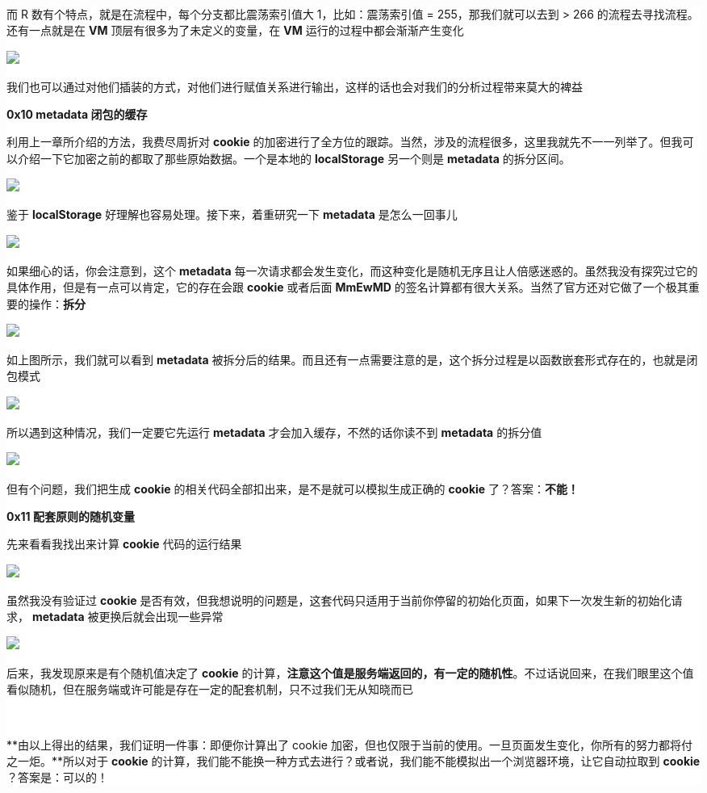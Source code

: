 而 R 数有个特点，就是在流程中，每个分支都比震荡索引值大 1，比如：震荡索引值 = 255，那我们就可以去到 > 266 的流程去寻找流程。还有一点就是在 **VM** 顶层有很多为了未定义的变量，在 **VM** 运行的过程中都会渐渐产生变化

[![](https://xiaopang-1256027372.cos.ap-shenzhen-fsi.myqcloud.com//640-163944844252932.webp)](https://xiaopang-1256027372.cos.ap-shenzhen-fsi.myqcloud.com//640-163944844252932.webp "图片")

我们也可以通过对他们插装的方式，对他们进行赋值关系进行输出，这样的话也会对我们的分析过程带来莫大的裨益

**0x10 metadata 闭包的缓存**

利用上一章所介绍的方法，我费尽周折对 **cookie** 的加密进行了全方位的跟踪。当然，涉及的流程很多，这里我就先不一一列举了。但我可以介绍一下它加密之前的都取了那些原始数据。一个是本地的 **localStorage** 另一个则是 **metadata** 的拆分区间。

[![](https://xiaopang-1256027372.cos.ap-shenzhen-fsi.myqcloud.com//640-163944844252933.webp)](https://xiaopang-1256027372.cos.ap-shenzhen-fsi.myqcloud.com//640-163944844252933.webp "图片")

鉴于 **localStorage** 好理解也容易处理。接下来，着重研究一下 **metadata** 是怎么一回事儿

[![](https://xiaopang-1256027372.cos.ap-shenzhen-fsi.myqcloud.com//640-163944844252934.webp)](https://xiaopang-1256027372.cos.ap-shenzhen-fsi.myqcloud.com//640-163944844252934.webp "图片")

如果细心的话，你会注意到，这个 **metadata** 每一次请求都会发生变化，而这种变化是随机无序且让人倍感迷惑的。虽然我没有探究过它的具体作用，但是有一点可以肯定，它的存在会跟 **cookie** 或者后面 **MmEwMD** 的签名计算都有很大关系。当然了官方还对它做了一个极其重要的操作：**拆分**

[![](https://xiaopang-1256027372.cos.ap-shenzhen-fsi.myqcloud.com//640-163944844252935.webp)](https://xiaopang-1256027372.cos.ap-shenzhen-fsi.myqcloud.com//640-163944844252935.webp "图片")

如上图所示，我们就可以看到 **metadata** 被拆分后的结果。而且还有一点需要注意的是，这个拆分过程是以函数嵌套形式存在的，也就是闭包模式

[![](https://xiaopang-1256027372.cos.ap-shenzhen-fsi.myqcloud.com//640-163944844252936.webp)](https://xiaopang-1256027372.cos.ap-shenzhen-fsi.myqcloud.com//640-163944844252936.webp "图片")

所以遇到这种情况，我们一定要它先运行 **metadata** 才会加入缓存，不然的话你读不到 **metadata** 的拆分值

[![](https://xiaopang-1256027372.cos.ap-shenzhen-fsi.myqcloud.com//640-163944844253037.webp)](https://xiaopang-1256027372.cos.ap-shenzhen-fsi.myqcloud.com//640-163944844253037.webp "图片")

但有个问题，我们把生成 **cookie** 的相关代码全部扣出来，是不是就可以模拟生成正确的 **cookie** 了？答案：**不能！**

**0x11 配套原则的随机变量**

先来看看我找出来计算 **cookie** 代码的运行结果

[![](https://xiaopang-1256027372.cos.ap-shenzhen-fsi.myqcloud.com//640-163944844253038.webp)](https://xiaopang-1256027372.cos.ap-shenzhen-fsi.myqcloud.com//640-163944844253038.webp "图片")

虽然我没有验证过 **cookie** 是否有效，但我想说明的问题是，这套代码只适用于当前你停留的初始化页面，如果下一次发生新的初始化请求， **metadata** 被更换后就会出现一些异常

[![](https://xiaopang-1256027372.cos.ap-shenzhen-fsi.myqcloud.com//640-163944844253039.webp)](https://xiaopang-1256027372.cos.ap-shenzhen-fsi.myqcloud.com//640-163944844253039.webp "图片")

后来，我发现原来是有个随机值决定了 **cookie** 的计算，**注意这个值是服务端返回的，有一定的随机性**。不过话说回来，在我们眼里这个值看似随机，但在服务端或许可能是存在一定的配套机制，只不过我们无从知晓而已

[![](data:image/gif;base64,iVBORw0KGgoAAAANSUhEUgAAAAEAAAABCAYAAAAfFcSJAAAADUlEQVQImWNgYGBgAAAABQABh6FO1AAAAABJRU5ErkJggg==)](data:image/gif;base64,iVBORw0KGgoAAAANSUhEUgAAAAEAAAABCAYAAAAfFcSJAAAADUlEQVQImWNgYGBgAAAABQABh6FO1AAAAABJRU5ErkJggg== "图片")

**由以上得出的结果，我们证明一件事：即便你计算出了 cookie 加密，但也仅限于当前的使用。一旦页面发生变化，你所有的努力都将付之一炬。**所以对于 **cookie** 的计算，我们能不能换一种方式去进行？或者说，我们能不能模拟出一个浏览器环境，让它自动拉取到 **cookie** ？答案是：可以的！
